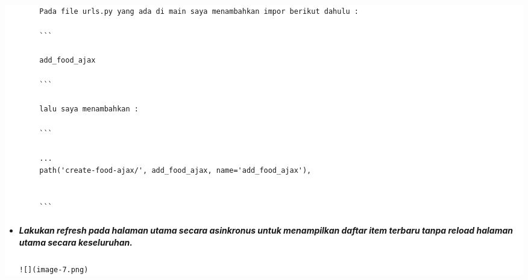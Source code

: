             Pada file urls.py yang ada di main saya menambahkan impor berikut dahulu :

            ```

            add_food_ajax

            ```

            lalu saya menambahkan :

            ```

            ...
            path('create-food-ajax/', add_food_ajax, name='add_food_ajax'),


            ```

   - #####  Lakukan refresh pada halaman utama secara asinkronus untuk menampilkan daftar item terbaru tanpa reload halaman utama secara keseluruhan.

         ![](image-7.png)

































